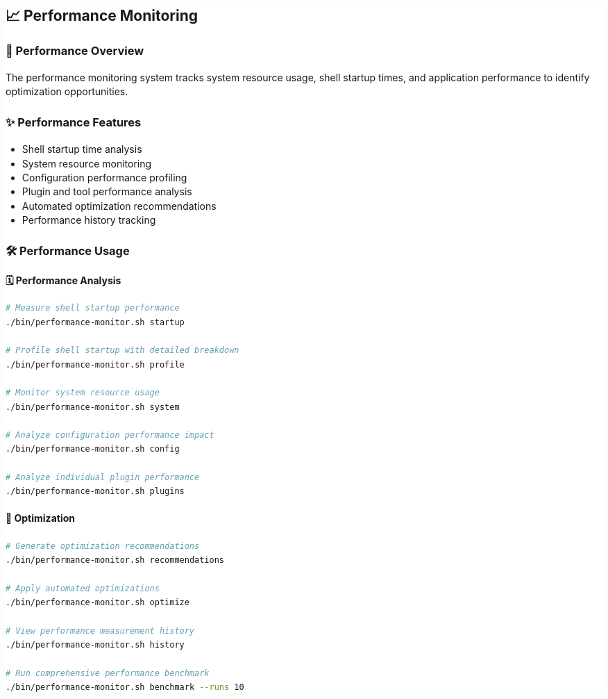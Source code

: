 ## 📈 Performance Monitoring

### 📖 Performance Overview

The performance monitoring system tracks system resource usage, shell
startup times, and application performance to identify optimization
opportunities.

### ✨ Performance Features

- Shell startup time analysis
- System resource monitoring
- Configuration performance profiling
- Plugin and tool performance analysis
- Automated optimization recommendations
- Performance history tracking

### 🛠️ Performance Usage

#### 🗓️ Performance Analysis

```bash
# Measure shell startup performance
./bin/performance-monitor.sh startup

# Profile shell startup with detailed breakdown
./bin/performance-monitor.sh profile

# Monitor system resource usage
./bin/performance-monitor.sh system

# Analyze configuration performance impact
./bin/performance-monitor.sh config

# Analyze individual plugin performance
./bin/performance-monitor.sh plugins
```

#### 🚀 Optimization

```bash
# Generate optimization recommendations
./bin/performance-monitor.sh recommendations

# Apply automated optimizations
./bin/performance-monitor.sh optimize

# View performance measurement history
./bin/performance-monitor.sh history

# Run comprehensive performance benchmark
./bin/performance-monitor.sh benchmark --runs 10
```
